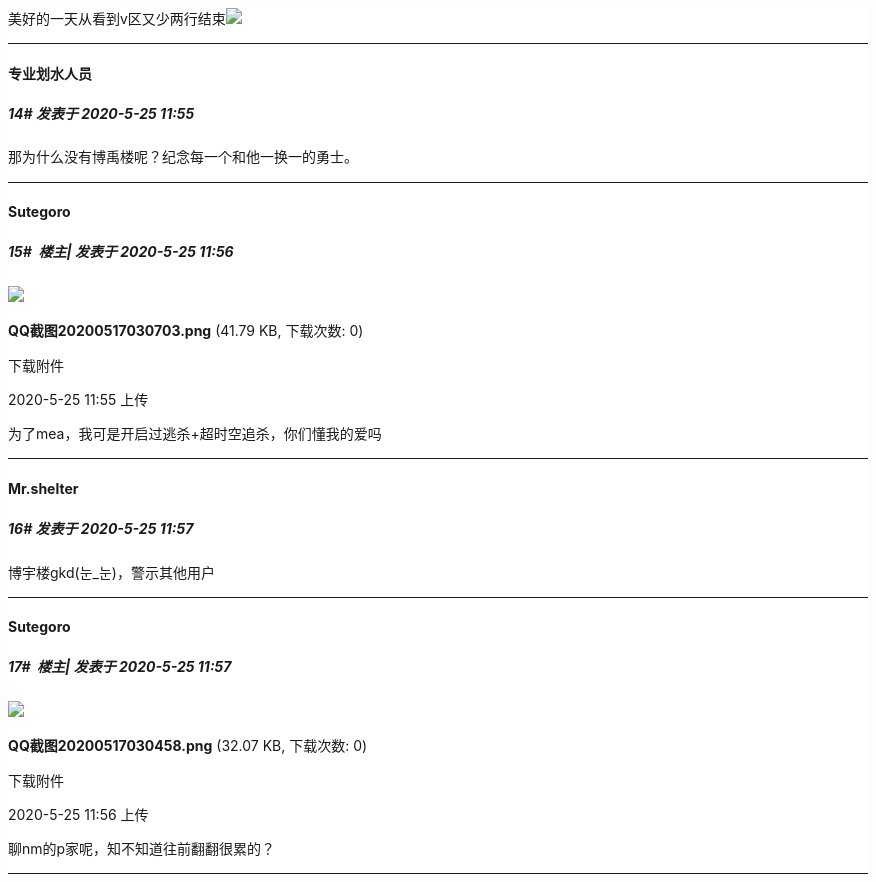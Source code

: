 
美好的一天从看到v区又少两行结束<img src="https://static.saraba1st.com/image/smiley/face2017/067.png" referrerpolicy="no-referrer">


-----

####  专业划水人员  
##### 14#       发表于 2020-5-25 11:55


那为什么没有博禹楼呢？纪念每一个和他一换一的勇士。


-----

####  Sutegoro  
##### 15#         楼主| 发表于 2020-5-25 11:56


<img src="https://img.saraba1st.com/forum/202005/25/115532vti442bohkmth4it.png" referrerpolicy="no-referrer">


<strong>QQ截图20200517030703.png</strong> (41.79 KB, 下载次数: 0)

下载附件

2020-5-25 11:55 上传


为了mea，我可是开启过逃杀+超时空追杀，你们懂我的爱吗


-----

####  Mr.shelter  
##### 16#       发表于 2020-5-25 11:57


博宇楼gkd(눈_눈)，警示其他用户


-----

####  Sutegoro  
##### 17#         楼主| 发表于 2020-5-25 11:57


<img src="https://img.saraba1st.com/forum/202005/25/115657l444b4pe5b4z7lpz.png" referrerpolicy="no-referrer">


<strong>QQ截图20200517030458.png</strong> (32.07 KB, 下载次数: 0)

下载附件

2020-5-25 11:56 上传


聊nm的p家呢，知不知道往前翻翻很累的？


-----
